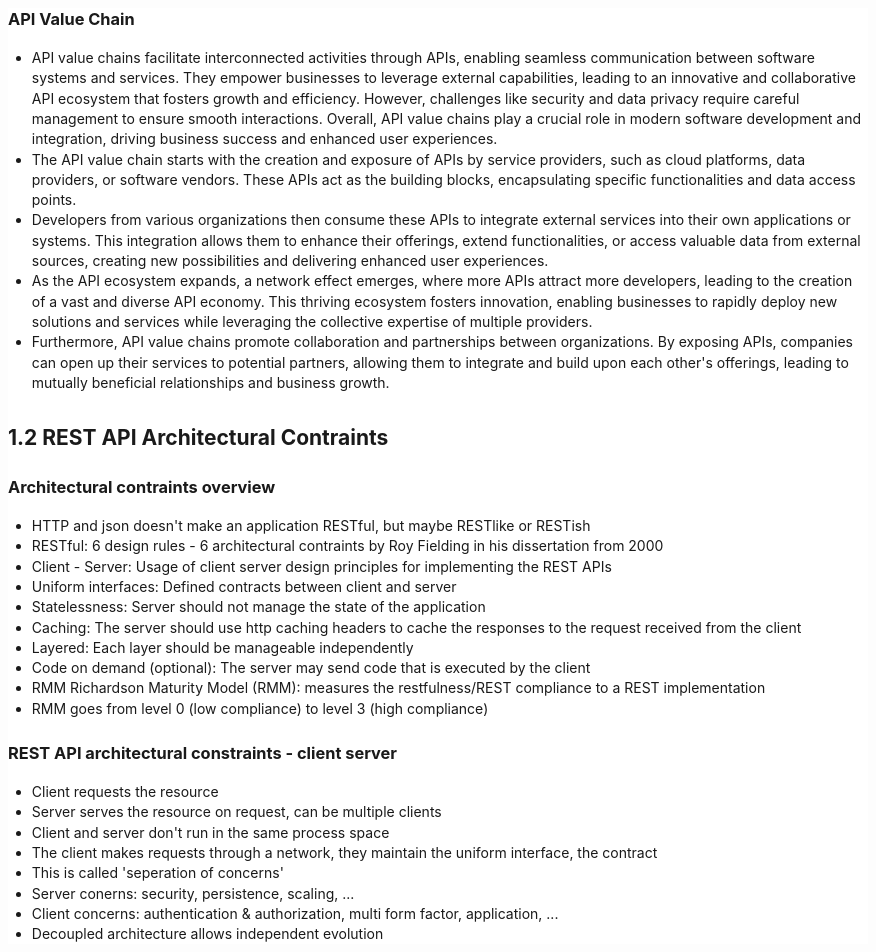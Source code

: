 ### API Value Chain
- API value chains facilitate interconnected activities through APIs, enabling seamless communication between software systems and services. They empower businesses to leverage external capabilities, leading to an innovative and collaborative API ecosystem that fosters growth and efficiency. However, challenges like security and data privacy require careful management to ensure smooth interactions. Overall, API value chains play a crucial role in modern software development and integration, driving business success and enhanced user experiences.
- The API value chain starts with the creation and exposure of APIs by service providers, such as cloud platforms, data providers, or software vendors. These APIs act as the building blocks, encapsulating specific functionalities and data access points.
- Developers from various organizations then consume these APIs to integrate external services into their own applications or systems. This integration allows them to enhance their offerings, extend functionalities, or access valuable data from external sources, creating new possibilities and delivering enhanced user experiences.
- As the API ecosystem expands, a network effect emerges, where more APIs attract more developers, leading to the creation of a vast and diverse API economy. This thriving ecosystem fosters innovation, enabling businesses to rapidly deploy new solutions and services while leveraging the collective expertise of multiple providers.
- Furthermore, API value chains promote collaboration and partnerships between organizations. By exposing APIs, companies can open up their services to potential partners, allowing them to integrate and build upon each other's offerings, leading to mutually beneficial relationships and business growth.


## 1.2 REST API Architectural Contraints

### Architectural contraints overview
- HTTP and json doesn't make an application RESTful, but maybe RESTlike or RESTish
- RESTful: 6 design rules - 6 architectural contraints by Roy Fielding in his dissertation from 2000
- Client - Server: Usage of client server design principles for implementing the REST APIs
- Uniform interfaces: Defined contracts between client and server
- Statelessness: Server should not manage the state of the application
- Caching: The server should use http caching headers to cache the responses to the request received from the client
- Layered: Each layer should be manageable independently
- Code on demand (optional): The server may send code that is executed by the client
- RMM Richardson Maturity Model (RMM): measures the restfulness/REST compliance to a REST implementation
- RMM goes from level 0 (low compliance) to level 3 (high compliance)

### REST API architectural constraints - client server
- Client requests the resource
- Server serves the resource on request, can be multiple clients
- Client and server don't run in the same process space
- The client makes requests through a network, they maintain the uniform interface, the contract
- This is called 'seperation of concerns'
- Server conerns: security, persistence, scaling, ...
- Client concerns: authentication & authorization, multi form factor, application, ...
- Decoupled architecture allows independent evolution
